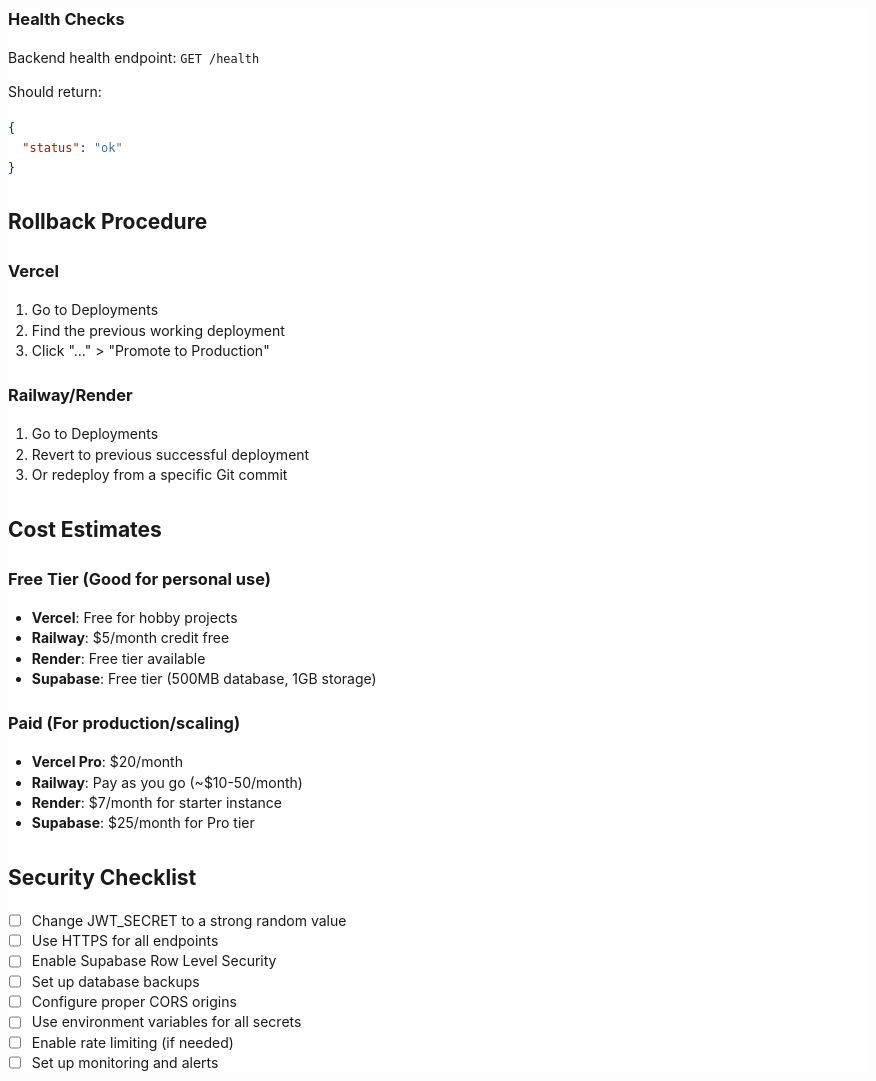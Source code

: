 ### Health Checks

Backend health endpoint: `GET /health`

Should return:

```json
{
  "status": "ok"
}
```

## Rollback Procedure

### Vercel

1. Go to Deployments
2. Find the previous working deployment
3. Click "..." > "Promote to Production"

### Railway/Render

1. Go to Deployments
2. Revert to previous successful deployment
3. Or redeploy from a specific Git commit

## Cost Estimates

### Free Tier (Good for personal use)

- **Vercel**: Free for hobby projects
- **Railway**: $5/month credit free
- **Render**: Free tier available
- **Supabase**: Free tier (500MB database, 1GB storage)

### Paid (For production/scaling)

- **Vercel Pro**: $20/month
- **Railway**: Pay as you go (~$10-50/month)
- **Render**: $7/month for starter instance
- **Supabase**: $25/month for Pro tier

## Security Checklist

- [ ] Change JWT_SECRET to a strong random value
- [ ] Use HTTPS for all endpoints
- [ ] Enable Supabase Row Level Security
- [ ] Set up database backups
- [ ] Configure proper CORS origins
- [ ] Use environment variables for all secrets
- [ ] Enable rate limiting (if needed)
- [ ] Set up monitoring and alerts
